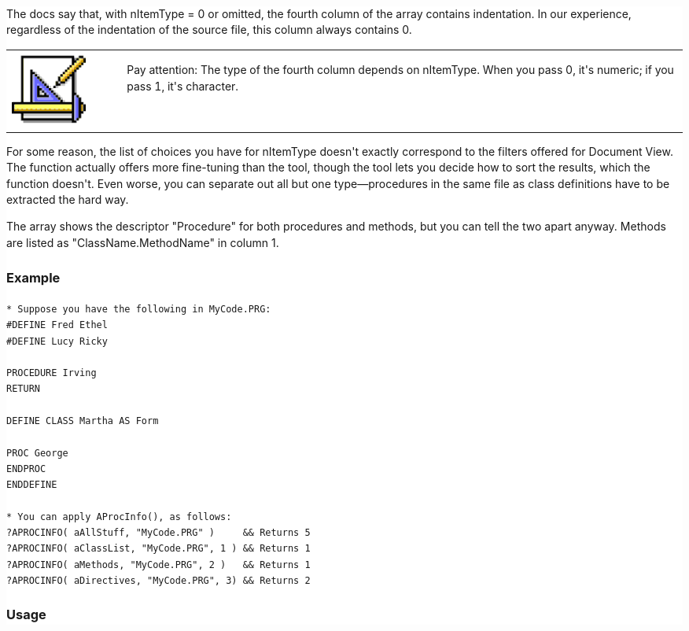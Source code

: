   <p>The docs say that, with nItemType = 0 or omitted, the fourth column of the array contains indentation. In our experience, regardless of the indentation of the source file, this column always contains 0. </p>
  </td>
 </tr>
</table>

<table>
<tr>
  <td width="17%" valign="top">
<img width="94" height="94" src="design.gif">
  </td>
  <td width="83%">
  <p>Pay attention: The type of the fourth column depends on nItemType. When you pass 0, it's numeric; if you pass 1, it's character.</p>
  </td>
 </tr>
</table>

For some reason, the list of choices you have for nItemType doesn't exactly correspond to the filters offered for Document View. The function actually offers more fine-tuning than the tool, though the tool lets you decide how to sort the results, which the function doesn't. Even worse, you can separate out all but one type&mdash;procedures in the same file as class definitions have to be extracted the hard way.

The array shows the descriptor "Procedure" for both procedures and methods, but you can tell the two apart anyway. Methods are listed as "ClassName.MethodName" in column 1.

### Example

```foxpro
* Suppose you have the following in MyCode.PRG:
#DEFINE Fred Ethel
#DEFINE Lucy Ricky

PROCEDURE Irving
RETURN

DEFINE CLASS Martha AS Form

PROC George
ENDPROC
ENDDEFINE

* You can apply AProcInfo(), as follows:
?APROCINFO( aAllStuff, "MyCode.PRG" )     && Returns 5
?APROCINFO( aClassList, "MyCode.PRG", 1 ) && Returns 1
?APROCINFO( aMethods, "MyCode.PRG", 2 )   && Returns 1
?APROCINFO( aDirectives, "MyCode.PRG", 3) && Returns 2
```
### Usage

